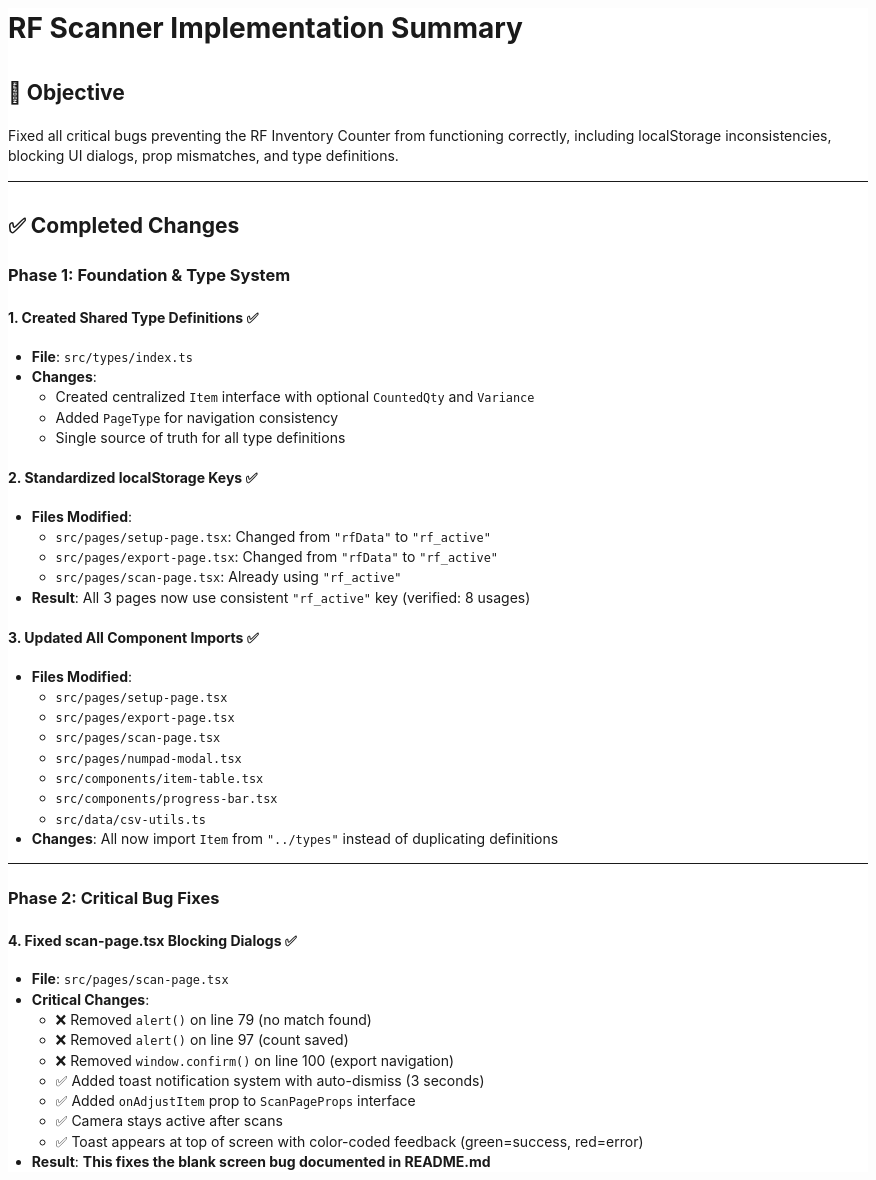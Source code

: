 # RF Scanner Implementation Summary

## 🎯 Objective
Fixed all critical bugs preventing the RF Inventory Counter from functioning correctly, including localStorage inconsistencies, blocking UI dialogs, prop mismatches, and type definitions.

---

## ✅ Completed Changes

### Phase 1: Foundation & Type System

#### 1. Created Shared Type Definitions ✅
- **File**: `src/types/index.ts`
- **Changes**:
  - Created centralized `Item` interface with optional `CountedQty` and `Variance`
  - Added `PageType` for navigation consistency
  - Single source of truth for all type definitions

#### 2. Standardized localStorage Keys ✅
- **Files Modified**:
  - `src/pages/setup-page.tsx`: Changed from `"rfData"` to `"rf_active"`
  - `src/pages/export-page.tsx`: Changed from `"rfData"` to `"rf_active"`
  - `src/pages/scan-page.tsx`: Already using `"rf_active"`
- **Result**: All 3 pages now use consistent `"rf_active"` key (verified: 8 usages)

#### 3. Updated All Component Imports ✅
- **Files Modified**:
  - `src/pages/setup-page.tsx`
  - `src/pages/export-page.tsx`
  - `src/pages/scan-page.tsx`
  - `src/pages/numpad-modal.tsx`
  - `src/components/item-table.tsx`
  - `src/components/progress-bar.tsx`
  - `src/data/csv-utils.ts`
- **Changes**: All now import `Item` from `"../types"` instead of duplicating definitions

---

### Phase 2: Critical Bug Fixes

#### 4. Fixed scan-page.tsx Blocking Dialogs ✅
- **File**: `src/pages/scan-page.tsx`
- **Critical Changes**:
  - ❌ Removed `alert()` on line 79 (no match found)
  - ❌ Removed `alert()` on line 97 (count saved)
  - ❌ Removed `window.confirm()` on line 100 (export navigation)
  - ✅ Added toast notification system with auto-dismiss (3 seconds)
  - ✅ Added `onAdjustItem` prop to `ScanPageProps` interface
  - ✅ Camera stays active after scans
  - ✅ Toast appears at top of screen with color-coded feedback (green=success, red=error)
- **Result**: **This fixes the blank screen bug documented in README.md**
